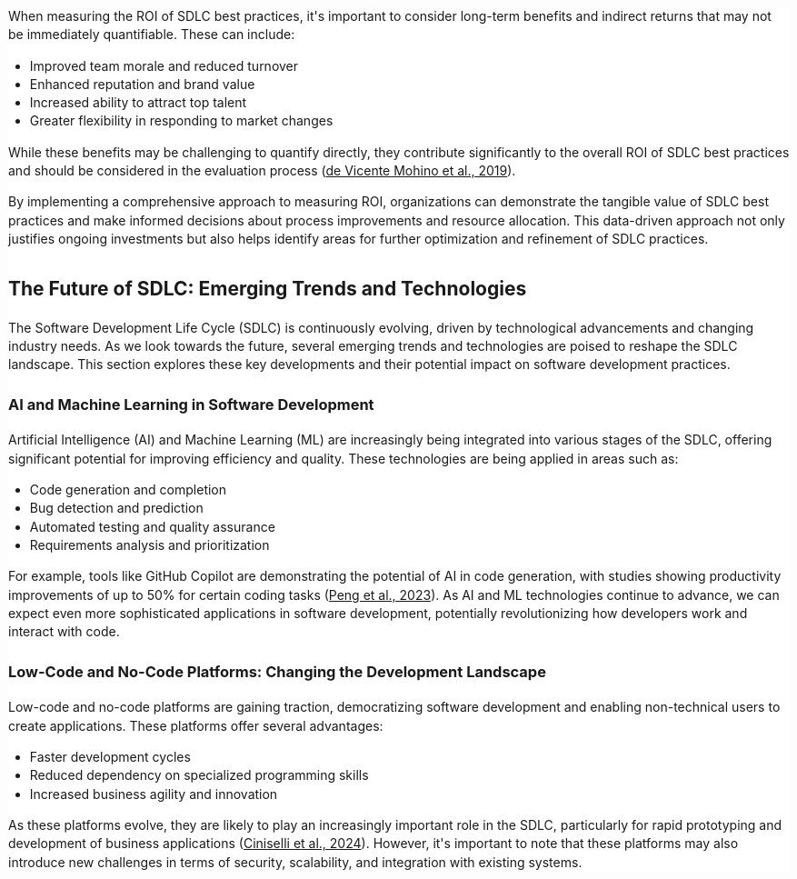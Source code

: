 When measuring the ROI of SDLC best practices, it's important to consider long-term benefits and indirect returns that may not be immediately quantifiable. These can include:

- Improved team morale and reduced turnover
- Enhanced reputation and brand value
- Increased ability to attract top talent
- Greater flexibility in responding to market changes

While these benefits may be challenging to quantify directly, they contribute significantly to the overall ROI of SDLC best practices and should be considered in the evaluation process ([de Vicente Mohino et al., 2019](https://www.mdpi.com/2079-9292/8/11/1218/pdf?version=1572415812)).

By implementing a comprehensive approach to measuring ROI, organizations can demonstrate the tangible value of SDLC best practices and make informed decisions about process improvements and resource allocation. This data-driven approach not only justifies ongoing investments but also helps identify areas for further optimization and refinement of SDLC practices.

## The Future of SDLC: Emerging Trends and Technologies

The Software Development Life Cycle (SDLC) is continuously evolving, driven by technological advancements and changing industry needs. As we look towards the future, several emerging trends and technologies are poised to reshape the SDLC landscape. This section explores these key developments and their potential impact on software development practices.

### AI and Machine Learning in Software Development

Artificial Intelligence (AI) and Machine Learning (ML) are increasingly being integrated into various stages of the SDLC, offering significant potential for improving efficiency and quality. These technologies are being applied in areas such as:

- Code generation and completion
- Bug detection and prediction
- Automated testing and quality assurance
- Requirements analysis and prioritization

For example, tools like GitHub Copilot are demonstrating the potential of AI in code generation, with studies showing productivity improvements of up to 50% for certain coding tasks ([Peng et al., 2023](https://arxiv.org/abs/2302.06590)). As AI and ML technologies continue to advance, we can expect even more sophisticated applications in software development, potentially revolutionizing how developers work and interact with code.

### Low-Code and No-Code Platforms: Changing the Development Landscape

Low-code and no-code platforms are gaining traction, democratizing software development and enabling non-technical users to create applications. These platforms offer several advantages:

- Faster development cycles
- Reduced dependency on specialized programming skills
- Increased business agility and innovation

As these platforms evolve, they are likely to play an increasingly important role in the SDLC, particularly for rapid prototyping and development of business applications ([Ciniselli et al., 2024](http://arxiv.org/pdf/2405.12731v1)). However, it's important to note that these platforms may also introduce new challenges in terms of security, scalability, and integration with existing systems.
